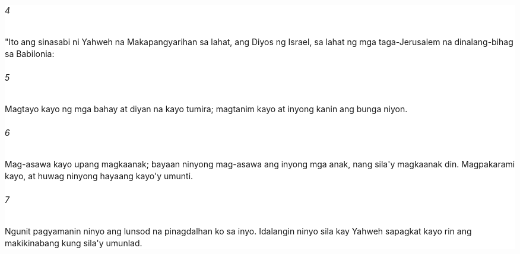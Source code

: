 







###### 4 





"Ito ang sinasabi ni Yahweh na Makapangyarihan sa lahat, ang Diyos ng Israel, sa lahat ng mga taga-Jerusalem na dinalang-bihag sa Babilonia: 











###### 5 





Magtayo kayo ng mga bahay at diyan na kayo tumira; magtanim kayo at inyong kanin ang bunga niyon. 











###### 6 





Mag-asawa kayo upang magkaanak; bayaan ninyong mag-asawa ang inyong mga anak, nang sila'y magkaanak din. Magpakarami kayo, at huwag ninyong hayaang kayo'y umunti. 











###### 7 





Ngunit pagyamanin ninyo ang lunsod na pinagdalhan ko sa inyo. Idalangin ninyo sila kay Yahweh sapagkat kayo rin ang makikinabang kung sila'y umunlad. 










